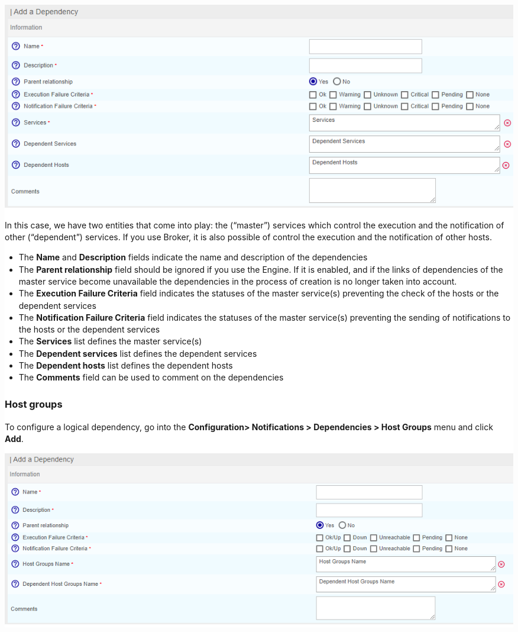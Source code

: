 ![image](../../assets/managing-notifications/services_dependencies.png)

In this case, we have two entities that come into play: the (“master”) services which control the execution and the notification of other (“dependent”) services. If you use Broker, it is also possible of control the execution and the notification of other hosts.

-   The **Name** and **Description** fields indicate the name and description of the dependencies
-   The **Parent relationship** field should be ignored if you use the Engine. If it is enabled, and if the links of dependencies of the master service become unavailable the dependencies in the process of creation is no longer taken into account.
-   The **Execution Failure Criteria** field indicates the statuses of the master service(s) preventing the check of the hosts or the dependent services
-   The **Notification Failure Criteria** field indicates the statuses of the master service(s) preventing the sending of notifications to the hosts or the dependent services
-   The **Services** list defines the master service(s)
-   The **Dependent services** list defines the dependent services
-   The **Dependent hosts** list defines the dependent hosts
-   The **Comments** field can be used to comment on the dependencies

### Host groups

To configure a logical dependency, go into the **Configuration> Notifications > Dependencies > Host Groups** menu and click **Add**.

![image](../../assets/managing-notifications/hostgroups_dependencies.png)
